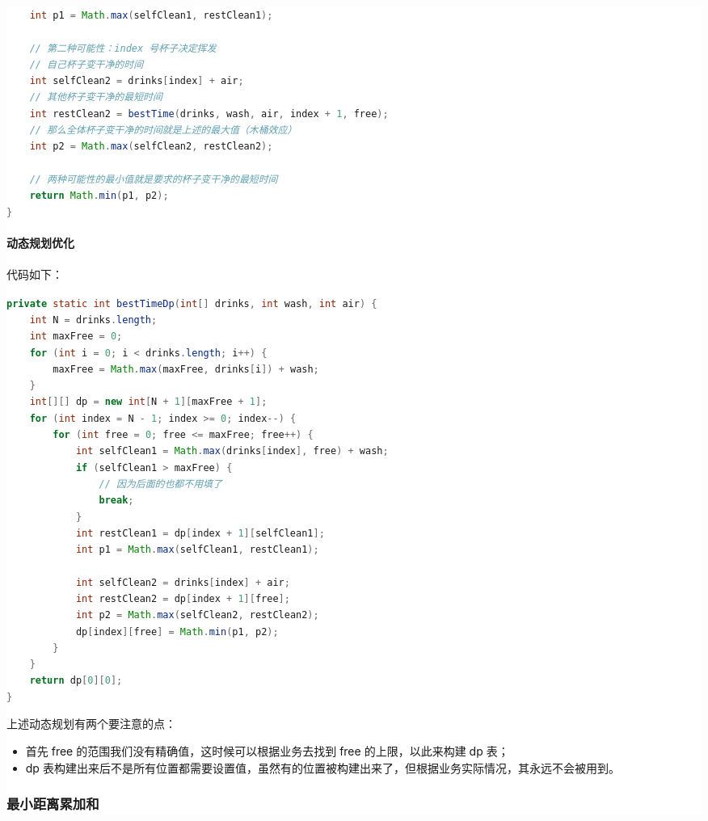 ```java
    int p1 = Math.max(selfClean1, restClean1);

    // 第二种可能性：index 号杯子决定挥发
    // 自己杯子变干净的时间
    int selfClean2 = drinks[index] + air;
    // 其他杯子变干净的最短时间
    int restClean2 = bestTime(drinks, wash, air, index + 1, free);
    // 那么全体杯子变干净的时间就是上述的最大值（木桶效应）
    int p2 = Math.max(selfClean2, restClean2);

    // 两种可能性的最小值就是要求的杯子变干净的最短时间
    return Math.min(p1, p2);
}
```

#### 动态规划优化

代码如下：

```java
private static int bestTimeDp(int[] drinks, int wash, int air) {
    int N = drinks.length;
    int maxFree = 0;
    for (int i = 0; i < drinks.length; i++) {
        maxFree = Math.max(maxFree, drinks[i]) + wash;
    }
    int[][] dp = new int[N + 1][maxFree + 1];
    for (int index = N - 1; index >= 0; index--) {
        for (int free = 0; free <= maxFree; free++) {
            int selfClean1 = Math.max(drinks[index], free) + wash;
            if (selfClean1 > maxFree) {
                // 因为后面的也都不用填了
                break;
            }
            int restClean1 = dp[index + 1][selfClean1];
            int p1 = Math.max(selfClean1, restClean1);
         
            int selfClean2 = drinks[index] + air;
            int restClean2 = dp[index + 1][free];
            int p2 = Math.max(selfClean2, restClean2);
            dp[index][free] = Math.min(p1, p2);
        }
    }
    return dp[0][0];
}
```

上述动态规划有两个要注意的点：

- 首先 free 的范围我们没有精确值，这时候可以根据业务去找到 free 的上限，以此来构建 dp 表；
- dp 表构建出来后不是所有位置都需要设置值，虽然有的位置被构建出来了，但根据业务实际情况，其永远不会被用到。

### 最小距离累加和
